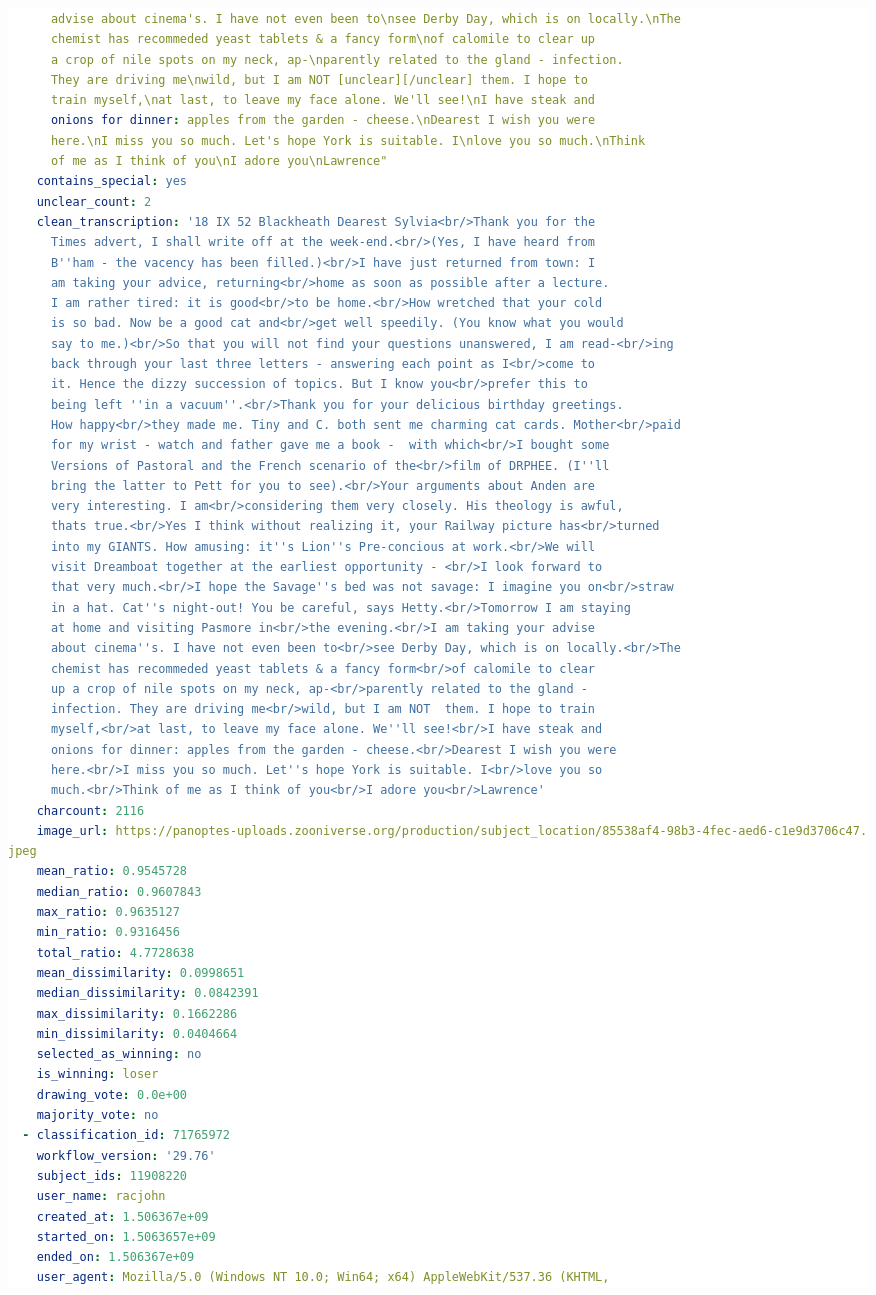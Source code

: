 ```yaml
      advise about cinema's. I have not even been to\nsee Derby Day, which is on locally.\nThe
      chemist has recommeded yeast tablets & a fancy form\nof calomile to clear up
      a crop of nile spots on my neck, ap-\nparently related to the gland - infection.
      They are driving me\nwild, but I am NOT [unclear][/unclear] them. I hope to
      train myself,\nat last, to leave my face alone. We'll see!\nI have steak and
      onions for dinner: apples from the garden - cheese.\nDearest I wish you were
      here.\nI miss you so much. Let's hope York is suitable. I\nlove you so much.\nThink
      of me as I think of you\nI adore you\nLawrence"
    contains_special: yes
    unclear_count: 2
    clean_transcription: '18 IX 52 Blackheath Dearest Sylvia<br/>Thank you for the
      Times advert, I shall write off at the week-end.<br/>(Yes, I have heard from
      B''ham - the vacency has been filled.)<br/>I have just returned from town: I
      am taking your advice, returning<br/>home as soon as possible after a lecture.
      I am rather tired: it is good<br/>to be home.<br/>How wretched that your cold
      is so bad. Now be a good cat and<br/>get well speedily. (You know what you would
      say to me.)<br/>So that you will not find your questions unanswered, I am read-<br/>ing
      back through your last three letters - answering each point as I<br/>come to
      it. Hence the dizzy succession of topics. But I know you<br/>prefer this to
      being left ''in a vacuum''.<br/>Thank you for your delicious birthday greetings.
      How happy<br/>they made me. Tiny and C. both sent me charming cat cards. Mother<br/>paid
      for my wrist - watch and father gave me a book -  with which<br/>I bought some
      Versions of Pastoral and the French scenario of the<br/>film of DRPHEE. (I''ll
      bring the latter to Pett for you to see).<br/>Your arguments about Anden are
      very interesting. I am<br/>considering them very closely. His theology is awful,
      thats true.<br/>Yes I think without realizing it, your Railway picture has<br/>turned
      into my GIANTS. How amusing: it''s Lion''s Pre-concious at work.<br/>We will
      visit Dreamboat together at the earliest opportunity - <br/>I look forward to
      that very much.<br/>I hope the Savage''s bed was not savage: I imagine you on<br/>straw
      in a hat. Cat''s night-out! You be careful, says Hetty.<br/>Tomorrow I am staying
      at home and visiting Pasmore in<br/>the evening.<br/>I am taking your advise
      about cinema''s. I have not even been to<br/>see Derby Day, which is on locally.<br/>The
      chemist has recommeded yeast tablets & a fancy form<br/>of calomile to clear
      up a crop of nile spots on my neck, ap-<br/>parently related to the gland -
      infection. They are driving me<br/>wild, but I am NOT  them. I hope to train
      myself,<br/>at last, to leave my face alone. We''ll see!<br/>I have steak and
      onions for dinner: apples from the garden - cheese.<br/>Dearest I wish you were
      here.<br/>I miss you so much. Let''s hope York is suitable. I<br/>love you so
      much.<br/>Think of me as I think of you<br/>I adore you<br/>Lawrence'
    charcount: 2116
    image_url: https://panoptes-uploads.zooniverse.org/production/subject_location/85538af4-98b3-4fec-aed6-c1e9d3706c47.jpeg
    mean_ratio: 0.9545728
    median_ratio: 0.9607843
    max_ratio: 0.9635127
    min_ratio: 0.9316456
    total_ratio: 4.7728638
    mean_dissimilarity: 0.0998651
    median_dissimilarity: 0.0842391
    max_dissimilarity: 0.1662286
    min_dissimilarity: 0.0404664
    selected_as_winning: no
    is_winning: loser
    drawing_vote: 0.0e+00
    majority_vote: no
  - classification_id: 71765972
    workflow_version: '29.76'
    subject_ids: 11908220
    user_name: racjohn
    created_at: 1.506367e+09
    started_on: 1.5063657e+09
    ended_on: 1.506367e+09
    user_agent: Mozilla/5.0 (Windows NT 10.0; Win64; x64) AppleWebKit/537.36 (KHTML,
```